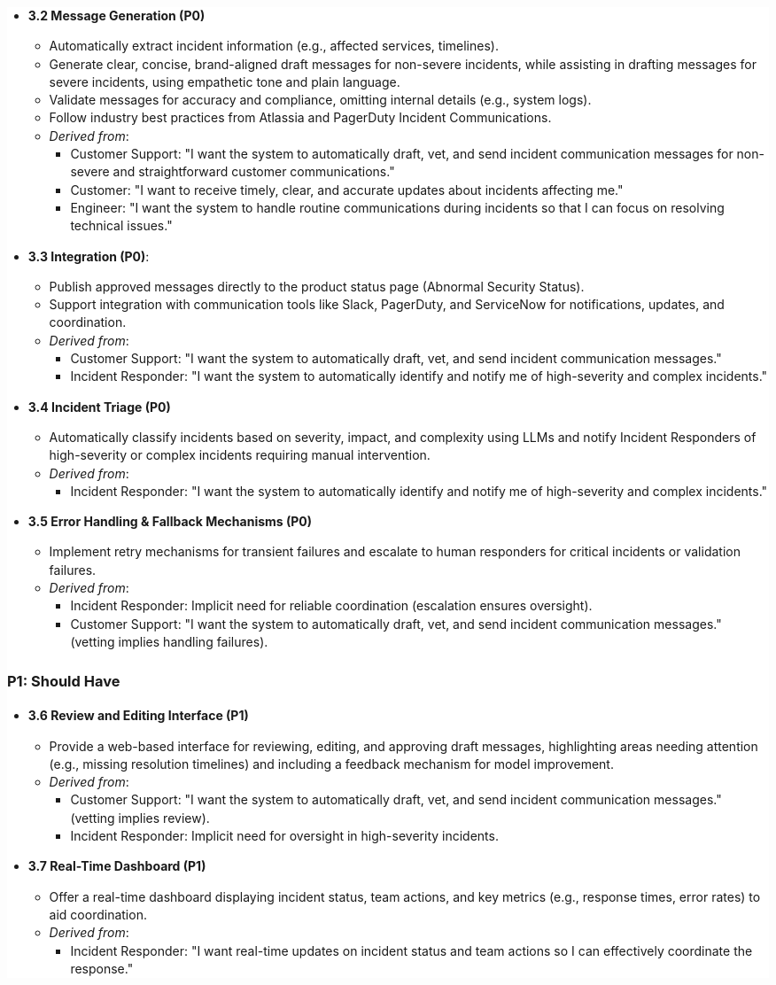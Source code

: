 - **3.2 Message Generation (P0)**
	- Automatically extract incident information (e.g., affected services, timelines).
	- Generate clear, concise, brand-aligned draft messages for non-severe incidents, while assisting in drafting messages for severe incidents, using empathetic tone and plain language.
	- Validate messages for accuracy and compliance, omitting internal details (e.g., system logs).
	- Follow industry best practices from Atlassia and PagerDuty Incident Communications.
	-  _Derived from_:
	    - Customer Support: "I want the system to automatically draft, vet, and send incident communication messages for non-severe and straightforward customer communications."
	    - Customer: "I want to receive timely, clear, and accurate updates about incidents affecting me."
	    - Engineer: "I want the system to handle routine communications during incidents so that I can focus on resolving technical issues."
        
- **3.3 Integration (P0)**:
    - Publish approved messages directly to the product status page (Abnormal Security Status).
    - Support integration with communication tools like Slack, PagerDuty, and ServiceNow for notifications, updates, and coordination.
    -  _Derived from_:
	    - Customer Support: "I want the system to automatically draft, vet, and send incident communication messages."
	    - Incident Responder: "I want the system to automatically identify and notify me of high-severity and complex incidents."
    
- **3.4 Incident Triage (P0)**
	- Automatically classify incidents based on severity, impact, and complexity using LLMs and notify Incident Responders of high-severity or complex incidents requiring manual intervention.
	- _Derived from_:
	    - Incident Responder: "I want the system to automatically identify and notify me of high-severity and complex incidents."
	
- **3.5 Error Handling & Fallback Mechanisms (P0)**
	- Implement retry mechanisms for transient failures and escalate to human responders for critical incidents or validation failures.
	- _Derived from_:
	    - Incident Responder: Implicit need for reliable coordination (escalation ensures oversight).
	    - Customer Support: "I want the system to automatically draft, vet, and send incident communication messages." (vetting implies handling failures).

### P1: Should Have
- **3.6 Review and Editing Interface (P1)**
    - Provide a web-based interface for reviewing, editing, and approving draft messages, highlighting areas needing attention (e.g., missing resolution timelines) and including a feedback mechanism for model improvement.
    - _Derived from_:
	    - Customer Support: "I want the system to automatically draft, vet, and send incident communication messages." (vetting implies review).
        - Incident Responder: Implicit need for oversight in high-severity incidents.
        
- **3.7 Real-Time Dashboard (P1)**
    - Offer a real-time dashboard displaying incident status, team actions, and key metrics (e.g., response times, error rates) to aid coordination.
	- _Derived from_:
	    - Incident Responder: "I want real-time updates on incident status and team actions so I can effectively coordinate the response."
    